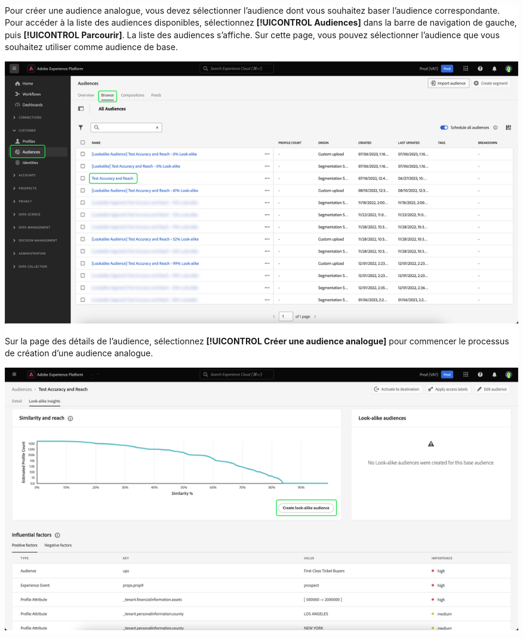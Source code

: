 Pour créer une audience analogue, vous devez sélectionner l’audience dont vous souhaitez baser l’audience correspondante. Pour accéder à la liste des audiences disponibles, sélectionnez **[!UICONTROL Audiences]** dans la barre de navigation de gauche, puis **[!UICONTROL Parcourir]**. La liste des audiences s’affiche. Sur cette page, vous pouvez sélectionner l’audience que vous souhaitez utiliser comme audience de base.

![Le bouton Audiences est mis en surbrillance, ainsi que l’audience de base utilisée pour la modélisation analogue.](../images/ui/lookalike-audiences/browse.png)

Sur la page des détails de l’audience, sélectionnez **[!UICONTROL Créer une audience analogue]** pour commencer le processus de création d’une audience analogue.

![Le bouton [!UICONTROL Créer une audience analogue] est mis en surbrillance.](../images/ui/lookalike-audiences/create-look-alike-audience.png)
